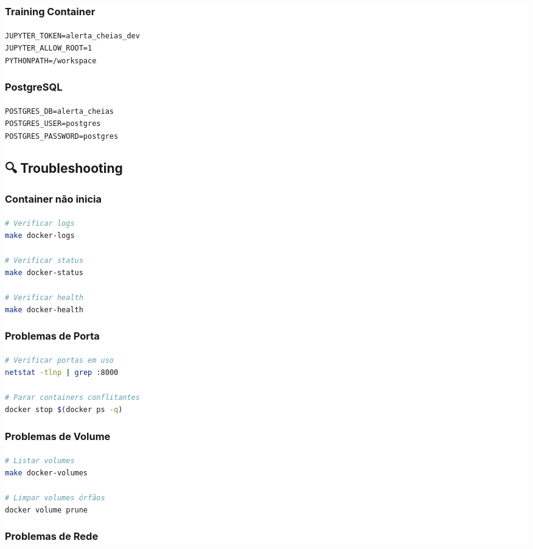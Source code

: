 ### Training Container

```env
JUPYTER_TOKEN=alerta_cheias_dev
JUPYTER_ALLOW_ROOT=1
PYTHONPATH=/workspace
```

### PostgreSQL

```env
POSTGRES_DB=alerta_cheias
POSTGRES_USER=postgres
POSTGRES_PASSWORD=postgres
```

## 🔍 Troubleshooting

### Container não inicia

```bash
# Verificar logs
make docker-logs

# Verificar status
make docker-status

# Verificar health
make docker-health
```

### Problemas de Porta

```bash
# Verificar portas em uso
netstat -tlnp | grep :8000

# Parar containers conflitantes
docker stop $(docker ps -q)
```

### Problemas de Volume

```bash
# Listar volumes
make docker-volumes

# Limpar volumes órfãos
docker volume prune
```

### Problemas de Rede
